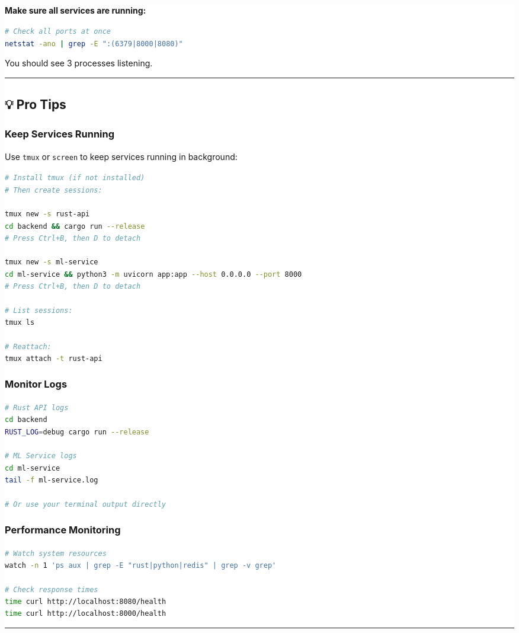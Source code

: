 **Make sure all services are running:**

```bash
# Check all ports at once
netstat -ano | grep -E ":(6379|8000|8080)"
```

You should see 3 processes listening.

---

## 💡 Pro Tips

### Keep Services Running

Use `tmux` or `screen` to keep services running in background:

```bash
# Install tmux (if not installed)
# Then create sessions:

tmux new -s rust-api
cd backend && cargo run --release
# Press Ctrl+B, then D to detach

tmux new -s ml-service
cd ml-service && python3 -m uvicorn app:app --host 0.0.0.0 --port 8000
# Press Ctrl+B, then D to detach

# List sessions:
tmux ls

# Reattach:
tmux attach -t rust-api
```

### Monitor Logs

```bash
# Rust API logs
cd backend
RUST_LOG=debug cargo run --release

# ML Service logs
cd ml-service
tail -f ml-service.log

# Or use your terminal output directly
```

### Performance Monitoring

```bash
# Watch system resources
watch -n 1 'ps aux | grep -E "rust|python|redis" | grep -v grep'

# Check response times
time curl http://localhost:8080/health
time curl http://localhost:8000/health
```

---